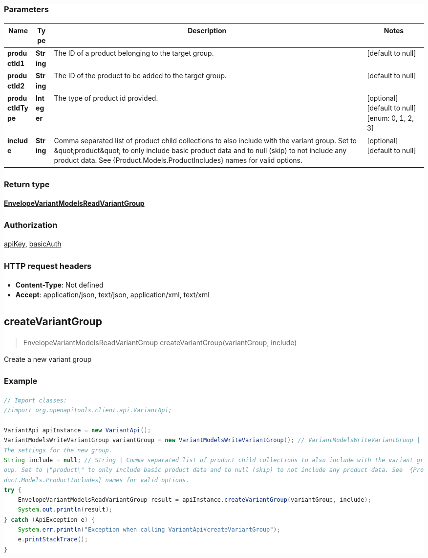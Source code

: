 ### Parameters


Name | Type | Description  | Notes
------------- | ------------- | ------------- | -------------
 **productId1** | **String**| The ID of a product belonging to the target group. | [default to null]
 **productId2** | **String**| The ID of the product to be added to the target group. | [default to null]
 **productIdType** | **Integer**| The type of product id provided. | [optional] [default to null] [enum: 0, 1, 2, 3]
 **include** | **String**| Comma separated list of product child collections to also include with the variant group. Set to \&quot;product\&quot; to only include basic product data and to null (skip) to not include any product data. See  {Product.Models.ProductIncludes} names for valid options. | [optional] [default to null]

### Return type

[**EnvelopeVariantModelsReadVariantGroup**](EnvelopeVariantModelsReadVariantGroup.md)

### Authorization

[apiKey](../README.md#apiKey), [basicAuth](../README.md#basicAuth)

### HTTP request headers

- **Content-Type**: Not defined
- **Accept**: application/json, text/json, application/xml, text/xml


## createVariantGroup

> EnvelopeVariantModelsReadVariantGroup createVariantGroup(variantGroup, include)

Create a new variant group

### Example

```java
// Import classes:
//import org.openapitools.client.api.VariantApi;

VariantApi apiInstance = new VariantApi();
VariantModelsWriteVariantGroup variantGroup = new VariantModelsWriteVariantGroup(); // VariantModelsWriteVariantGroup | The settings for the new group.
String include = null; // String | Comma separated list of product child collections to also include with the variant group. Set to \"product\" to only include basic product data and to null (skip) to not include any product data. See  {Product.Models.ProductIncludes} names for valid options.
try {
    EnvelopeVariantModelsReadVariantGroup result = apiInstance.createVariantGroup(variantGroup, include);
    System.out.println(result);
} catch (ApiException e) {
    System.err.println("Exception when calling VariantApi#createVariantGroup");
    e.printStackTrace();
}
```

